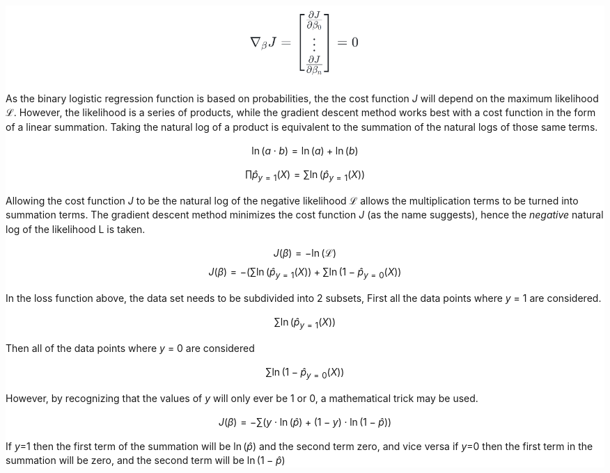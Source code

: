 

<p align="center">
  <img src="../../images/gradient_descent.png" alt="probability logistic_function" width="180px"/>
</p>


As the binary logistic regression function is based on probabilities, the the cost function $J$ will depend on the maximum likelihood $\mathcal{L}$. However, the likelihood is a series of products, while the gradient descent method works best with a cost function in the form of a linear summation. Taking the natural log of a product is equivalent to the summation of the natural logs of those same terms. 

$$ \ln(a\cdot b) = \ln (a) + \ln(b)$$

$$ \prod \hat p_{y=1}(X)  = \sum \ln (\hat p_{y=1}(X)) $$

Allowing the cost function $J$ to be the natural log of the negative likelihood $\mathcal{L}$ allows the multiplication terms to be turned into summation terms. The gradient descent method minimizes the cost function $J$ (as the name suggests), hence the *negative* natural log of the likelihood L is taken.

$$ J(\beta) = -\ln(\mathcal{L})$$
$$ J(\beta) = - (\sum \ln (\hat p_{y=1}(X)) + \sum \ln (1 - \hat p_{y=0}(X))$$

In the loss function above, the data set needs to be subdivided into 2 subsets, First all the data points where $y$ = 1 are considered.

$$\sum \ln (\hat p_{y=1}(X))$$

Then all of the data points where $y$ = 0 are considered

 $$\sum \ln (1 - \hat p_{y=0}(X)) $$

However, by recognizing that the values of $y$ will only ever be 1 or 0, a mathematical trick may be used.

$$ J(\beta) = - \sum (y \cdot \ln (\hat p) + (1-y) \cdot \ln (1 - \hat p))$$

If $y$=1 then the first term of the summation will be $\ln⁡(\hat p)$  and the second term zero, and vice versa if $y$=0 then the first term in the summation will be zero, and the second term will be $\ln⁡(1−\hat p)$     
